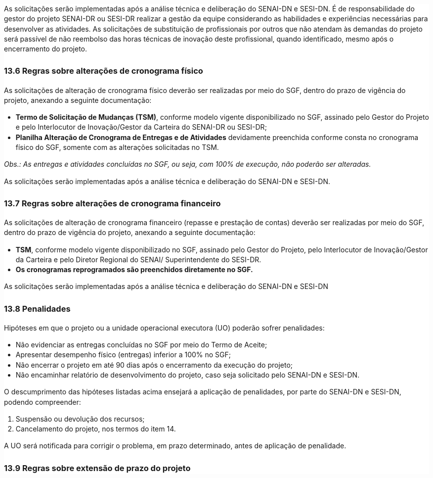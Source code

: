 As solicitações serão implementadas após a análise técnica e deliberação do SENAI-DN e SESI-DN. É de responsabilidade do gestor do projeto SENAI-DR ou SESI-DR realizar a gestão da equipe considerando as habilidades e experiências necessárias para desenvolver as atividades. As solicitações de substituição de profissionais por outros que não atendam às demandas do projeto será passível de não reembolso das horas técnicas de inovação deste profissional, quando identificado, mesmo após o encerramento do projeto.

### 13.6 Regras sobre alterações de cronograma físico

As solicitações de alteração de cronograma físico deverão ser realizadas por meio do SGF, dentro do prazo de vigência do projeto, anexando a seguinte documentação:

- **Termo de Solicitação de Mudanças (TSM)**, conforme modelo vigente disponibilizado no SGF, assinado pelo Gestor do Projeto e pelo Interlocutor de Inovação/Gestor da Carteira do SENAI-DR ou SESI-DR;
- **Planilha Alteração de Cronograma de Entregas e de Atividades** devidamente preenchida conforme consta no cronograma físico do SGF, somente com as alterações solicitadas no TSM.

*Obs.: As entregas e atividades concluídas no SGF, ou seja, com 100% de execução, não poderão ser alteradas.*

As solicitações serão implementadas após a análise técnica e deliberação do SENAI-DN e SESI-DN.

### 13.7 Regras sobre alterações de cronograma financeiro

As solicitações de alteração de cronograma financeiro (repasse e prestação de contas) deverão ser realizadas por meio do SGF, dentro do prazo de vigência do projeto, anexando a seguinte documentação:

- **TSM**, conforme modelo vigente disponibilizado no SGF, assinado pelo Gestor do Projeto, pelo Interlocutor de Inovação/Gestor da Carteira e pelo Diretor Regional do SENAI/ Superintendente do SESI-DR.
- **Os cronogramas reprogramados são preenchidos diretamente no SGF.**

As solicitações serão implementadas após a análise técnica e deliberação do SENAI-DN e SESI-DN

### 13.8 Penalidades

Hipóteses em que o projeto ou a unidade operacional executora (UO) poderão sofrer penalidades:

- Não evidenciar as entregas concluídas no SGF por meio do Termo de Aceite;
- Apresentar desempenho físico (entregas) inferior a 100% no SGF;
- Não encerrar o projeto em até 90 dias após o encerramento da execução do projeto;
- Não encaminhar relatório de desenvolvimento do projeto, caso seja solicitado pelo SENAI-DN e SESI-DN.

O descumprimento das hipóteses listadas acima ensejará a aplicação de penalidades, por parte do SENAI-DN e SESI-DN, podendo compreender:

1. Suspensão ou devolução dos recursos;
2. Cancelamento do projeto, nos termos do item 14.

A UO será notificada para corrigir o problema, em prazo determinado, antes de aplicação de penalidade.

### 13.9 Regras sobre extensão de prazo do projeto
